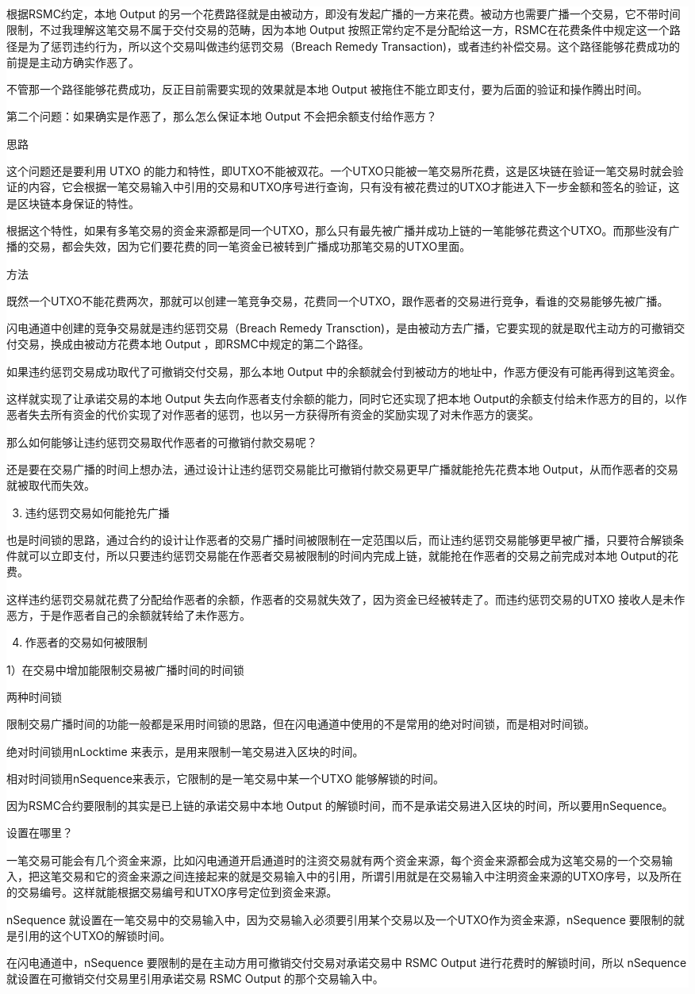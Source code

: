根据RSMC约定，本地 Output 的另一个花费路径就是由被动方，即没有发起广播的一方来花费。被动方也需要广播一个交易，它不带时间限制，不过我理解这笔交易不属于交付交易的范畴，因为本地 Output 按照正常约定不是分配给这一方，RSMC在花费条件中规定这一个路径是为了惩罚违约行为，所以这个交易叫做违约惩罚交易（Breach Remedy Transaction)，或者违约补偿交易。这个路径能够花费成功的前提是主动方确实作恶了。

不管那一个路径能够花费成功，反正目前需要实现的效果就是本地 Output 被拖住不能立即支付，要为后面的验证和操作腾出时间。

第二个问题：如果确实是作恶了，那么怎么保证本地 Output 不会把余额支付给作恶方？

思路

这个问题还是要利用 UTXO 的能力和特性，即UTXO不能被双花。一个UTXO只能被一笔交易所花费，这是区块链在验证一笔交易时就会验证的内容，它会根据一笔交易输入中引用的交易和UTXO序号进行查询，只有没有被花费过的UTXO才能进入下一步金额和签名的验证，这是区块链本身保证的特性。

根据这个特性，如果有多笔交易的资金来源都是同一个UTXO，那么只有最先被广播并成功上链的一笔能够花费这个UTXO。而那些没有广播的交易，都会失效，因为它们要花费的同一笔资金已被转到广播成功那笔交易的UTXO里面。

方法

既然一个UTXO不能花费两次，那就可以创建一笔竞争交易，花费同一个UTXO，跟作恶者的交易进行竞争，看谁的交易能够先被广播。

闪电通道中创建的竞争交易就是违约惩罚交易（Breach Remedy Transction)，是由被动方去广播，它要实现的就是取代主动方的可撤销交付交易，换成由被动方花费本地 Output ，即RSMC中规定的第二个路径。

如果违约惩罚交易成功取代了可撤销交付交易，那么本地 Output 中的余额就会付到被动方的地址中，作恶方便没有可能再得到这笔资金。

这样就实现了让承诺交易的本地 Output 失去向作恶者支付余额的能力，同时它还实现了把本地 Output的余额支付给未作恶方的目的，以作恶者失去所有资金的代价实现了对作恶者的惩罚，也以另一方获得所有资金的奖励实现了对未作恶方的褒奖。

那么如何能够让违约惩罚交易取代作恶者的可撤销付款交易呢？

还是要在交易广播的时间上想办法，通过设计让违约惩罚交易能比可撤销付款交易更早广播就能抢先花费本地 Output，从而作恶者的交易就被取代而失效。

3. 违约惩罚交易如何能抢先广播

也是时间锁的思路，通过合约的设计让作恶者的交易广播时间被限制在一定范围以后，而让违约惩罚交易能够更早被广播，只要符合解锁条件就可以立即支付，所以只要违约惩罚交易能在作恶者交易被限制的时间内完成上链，就能抢在作恶者的交易之前完成对本地 Output的花费。

这样违约惩罚交易就花费了分配给作恶者的余额，作恶者的交易就失效了，因为资金已经被转走了。而违约惩罚交易的UTXO 接收人是未作恶方，于是作恶者自己的余额就转给了未作恶方。

4. 作恶者的交易如何被限制

1）在交易中增加能限制交易被广播时间的时间锁

两种时间锁

限制交易广播时间的功能一般都是采用时间锁的思路，但在闪电通道中使用的不是常用的绝对时间锁，而是相对时间锁。

绝对时间锁用nLocktime 来表示，是用来限制一笔交易进入区块的时间。

相对时间锁用nSequence来表示，它限制的是一笔交易中某一个UTXO 能够解锁的时间。

因为RSMC合约要限制的其实是已上链的承诺交易中本地 Output 的解锁时间，而不是承诺交易进入区块的时间，所以要用nSequence。

设置在哪里？

一笔交易可能会有几个资金来源，比如闪电通道开启通道时的注资交易就有两个资金来源，每个资金来源都会成为这笔交易的一个交易输入，把这笔交易和它的资金来源之间连接起来的就是交易输入中的引用，所谓引用就是在交易输入中注明资金来源的UTXO序号，以及所在的交易编号。这样就能根据交易编号和UTXO序号定位到资金来源。

nSequence 就设置在一笔交易中的交易输入中，因为交易输入必须要引用某个交易以及一个UTXO作为资金来源，nSequence 要限制的就是引用的这个UTXO的解锁时间。

在闪电通道中，nSequence 要限制的是在主动方用可撤销交付交易对承诺交易中 RSMC Output 进行花费时的解锁时间，所以 nSequence 就设置在可撤销交付交易里引用承诺交易 RSMC Output 的那个交易输入中。
